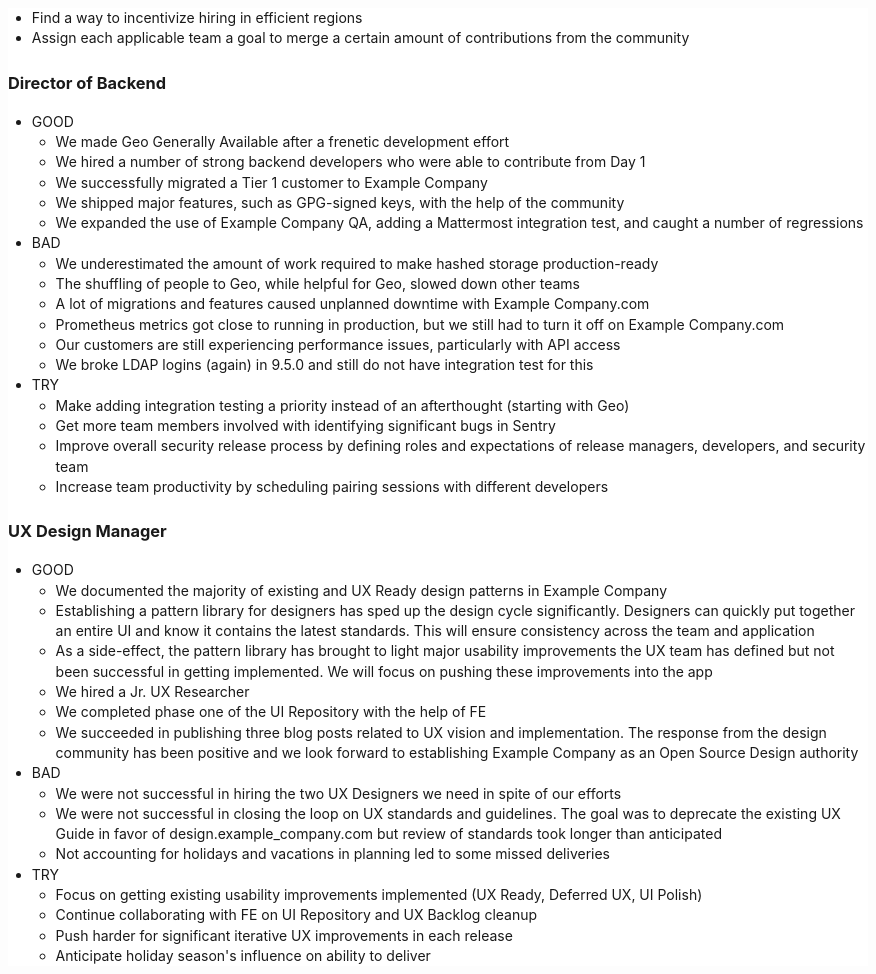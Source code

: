   - Find a way to incentivize hiring in efficient regions
  - Assign each applicable team a goal to merge a certain amount of contributions from the community

### Director of Backend

- GOOD
  - We made Geo Generally Available after a frenetic development effort
  - We hired a number of strong backend developers who were able to contribute from Day 1
  - We successfully migrated a Tier 1 customer to Example Company
  - We shipped major features, such as GPG-signed keys, with the help of the community
  - We expanded the use of Example Company QA, adding a Mattermost integration test, and caught a number of regressions
- BAD
  - We underestimated the amount of work required to make hashed storage production-ready
  - The shuffling of people to Geo, while helpful for Geo, slowed down other teams
  - A lot of migrations and features caused unplanned downtime with Example Company.com
  - Prometheus metrics got close to running in production, but we still had to turn it off on Example Company.com
  - Our customers are still experiencing performance issues, particularly with API access
  - We broke LDAP logins (again) in 9.5.0 and still do not have integration test for this
- TRY
  - Make adding integration testing a priority instead of an afterthought (starting with Geo)
  - Get more team members involved with identifying significant bugs in Sentry
  - Improve overall security release process by defining roles and expectations of release managers, developers, and security team
  - Increase team productivity by scheduling pairing sessions with different developers

### UX Design Manager

- GOOD
  - We documented the majority of existing and UX Ready design patterns in Example Company
  - Establishing a pattern library for designers has sped up the design cycle significantly. Designers can quickly put together an entire UI and know it contains the latest standards. This will ensure consistency across the team and application
  - As a side-effect, the pattern library has brought to light major usability improvements the UX team has defined but not been successful in getting implemented. We will focus on pushing these improvements into the app
  - We hired a Jr. UX Researcher
  - We completed phase one of the UI Repository with the help of FE
  - We succeeded in publishing three blog posts related to UX vision and implementation. The response from the design community has been positive and we look forward to establishing Example Company as an Open Source Design authority
- BAD
  - We were not successful in hiring the two UX Designers we need in spite of our efforts
  - We were not successful in closing the loop on UX standards and guidelines. The goal was to deprecate the existing UX Guide in favor of design.example_company.com but review of standards took longer than anticipated
  - Not accounting for holidays and vacations in planning led to some missed deliveries
- TRY
  - Focus on getting existing usability improvements implemented (UX Ready, Deferred UX, UI Polish)
  - Continue collaborating with FE on UI Repository and UX Backlog cleanup
  - Push harder for significant iterative UX improvements in each release
  - Anticipate holiday season's influence on ability to deliver
